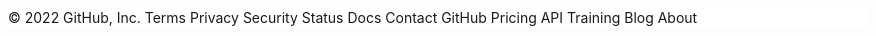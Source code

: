 © 2022 GitHub, Inc.
Terms
Privacy
Security
Status
Docs
Contact GitHub
Pricing
API
Training
Blog
About
